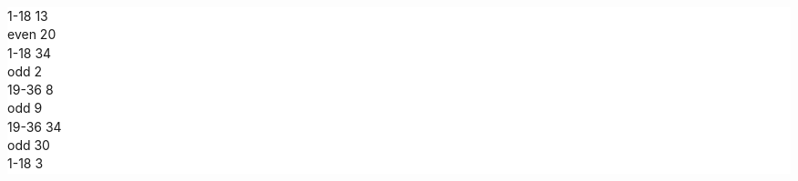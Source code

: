 </tr>
<tr>
<td>1-18</td>
<td>13</td>
<td class='js-result js-w'>
<div class='positive--a'></div>
</td>
</tr>
<tr>
<td>even</td>
<td>20</td>
<td class='js-result js-w'>
<div class='positive--a'></div>
</td>
</tr>
<tr>
<td>1-18</td>
<td>34</td>
<td class='js-result js-l'>
<div class='negative--a'></div>
</td>
</tr>
<tr>
<td>odd</td>
<td>2</td>
<td class='js-result js-l'>
<div class='negative--a'></div>
</td>
</tr>
<tr>
<td>19-36</td>
<td>8</td>
<td class='js-result js-l'>
<div class='negative--a'></div>
</td>
</tr>
<tr>
<td>odd</td>
<td>9</td>
<td class='js-result js-w'>
<div class='positive--a'></div>
</td>
</tr>
<tr>
<td>19-36</td>
<td>34</td>
<td class='js-result js-w'>
<div class='positive--a'></div>
</td>
</tr>
<tr>
<td>odd</td>
<td>30</td>
<td class='js-result js-l'>
<div class='negative--a'></div>
</td>
</tr>
<tr>
<td>1-18</td>
<td>3</td>
<td class='js-result js-w'>
<div class='positive--a'></div>
</td>
</tr>